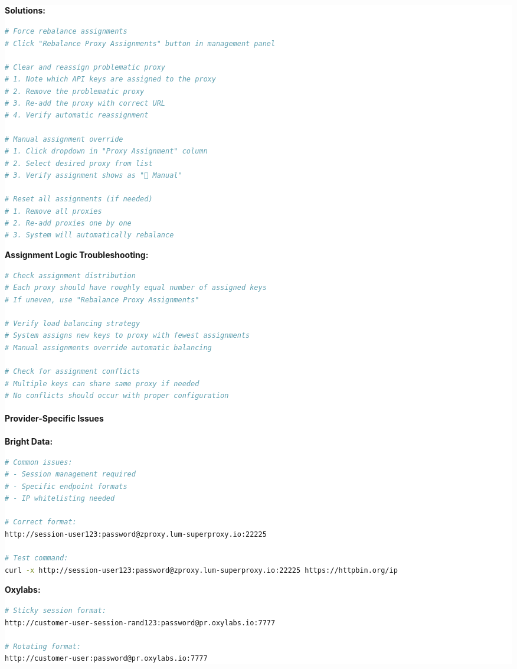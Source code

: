 **Solutions:**
```bash
# Force rebalance assignments
# Click "Rebalance Proxy Assignments" button in management panel

# Clear and reassign problematic proxy
# 1. Note which API keys are assigned to the proxy
# 2. Remove the problematic proxy
# 3. Re-add the proxy with correct URL
# 4. Verify automatic reassignment

# Manual assignment override
# 1. Click dropdown in "Proxy Assignment" column
# 2. Select desired proxy from list
# 3. Verify assignment shows as "🔧 Manual"

# Reset all assignments (if needed)
# 1. Remove all proxies
# 2. Re-add proxies one by one
# 3. System will automatically rebalance
```

**Assignment Logic Troubleshooting:**
```bash
# Check assignment distribution
# Each proxy should have roughly equal number of assigned keys
# If uneven, use "Rebalance Proxy Assignments"

# Verify load balancing strategy
# System assigns new keys to proxy with fewest assignments
# Manual assignments override automatic balancing

# Check for assignment conflicts
# Multiple keys can share same proxy if needed
# No conflicts should occur with proper configuration
```

#### Provider-Specific Issues

**Bright Data:**
```bash
# Common issues:
# - Session management required
# - Specific endpoint formats
# - IP whitelisting needed

# Correct format:
http://session-user123:password@zproxy.lum-superproxy.io:22225

# Test command:
curl -x http://session-user123:password@zproxy.lum-superproxy.io:22225 https://httpbin.org/ip
```

**Oxylabs:**
```bash
# Sticky session format:
http://customer-user-session-rand123:password@pr.oxylabs.io:7777

# Rotating format:
http://customer-user:password@pr.oxylabs.io:7777
```
